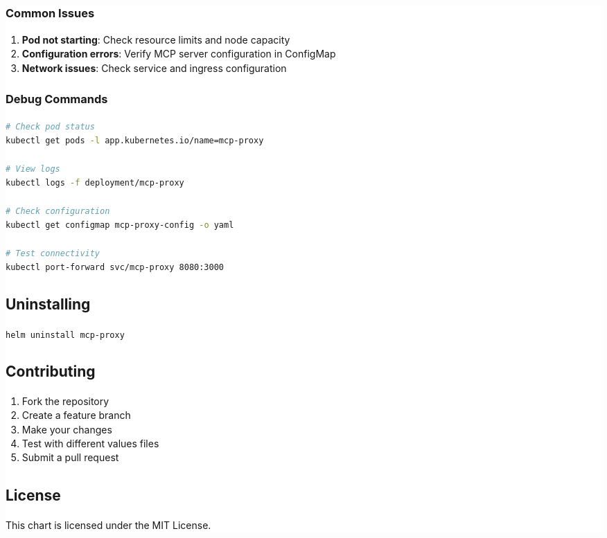 ### Common Issues

1. **Pod not starting**: Check resource limits and node capacity
2. **Configuration errors**: Verify MCP server configuration in ConfigMap
3. **Network issues**: Check service and ingress configuration

### Debug Commands

```bash
# Check pod status
kubectl get pods -l app.kubernetes.io/name=mcp-proxy

# View logs
kubectl logs -f deployment/mcp-proxy

# Check configuration
kubectl get configmap mcp-proxy-config -o yaml

# Test connectivity
kubectl port-forward svc/mcp-proxy 8080:3000
```

## Uninstalling

```bash
helm uninstall mcp-proxy
```

## Contributing

1. Fork the repository
2. Create a feature branch
3. Make your changes
4. Test with different values files
5. Submit a pull request

## License

This chart is licensed under the MIT License.